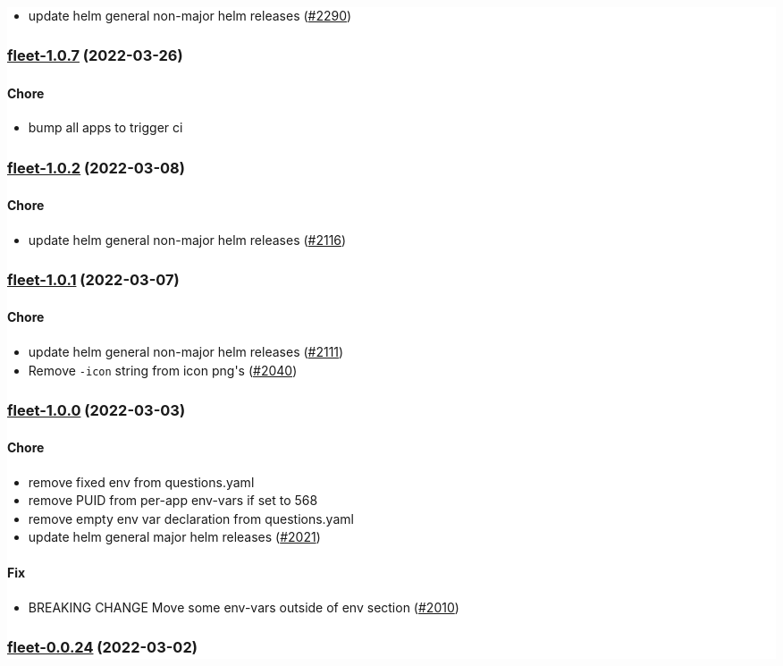 * update helm general non-major helm releases ([#2290](https://github.com/truecharts/apps/issues/2290))



<a name="fleet-1.0.7"></a>
### [fleet-1.0.7](https://github.com/truecharts/apps/compare/fleet-1.0.6...fleet-1.0.7) (2022-03-26)

#### Chore

* bump all apps to trigger ci



<a name="fleet-1.0.2"></a>
### [fleet-1.0.2](https://github.com/truecharts/apps/compare/fleet-1.0.1...fleet-1.0.2) (2022-03-08)

#### Chore

* update helm general non-major helm releases ([#2116](https://github.com/truecharts/apps/issues/2116))



<a name="fleet-1.0.1"></a>
### [fleet-1.0.1](https://github.com/truecharts/apps/compare/fleet-1.0.0...fleet-1.0.1) (2022-03-07)

#### Chore

* update helm general non-major helm releases ([#2111](https://github.com/truecharts/apps/issues/2111))
* Remove `-icon` string from icon png's ([#2040](https://github.com/truecharts/apps/issues/2040))



<a name="fleet-1.0.0"></a>
### [fleet-1.0.0](https://github.com/truecharts/apps/compare/fleet-0.0.24...fleet-1.0.0) (2022-03-03)

#### Chore

* remove fixed env from questions.yaml
* remove PUID from per-app env-vars if set to 568
* remove empty env var declaration from questions.yaml
* update helm general major helm releases ([#2021](https://github.com/truecharts/apps/issues/2021))

#### Fix

* BREAKING CHANGE Move some env-vars outside of env section ([#2010](https://github.com/truecharts/apps/issues/2010))



<a name="fleet-0.0.24"></a>
### [fleet-0.0.24](https://github.com/truecharts/apps/compare/fleet-0.0.23...fleet-0.0.24) (2022-03-02)
